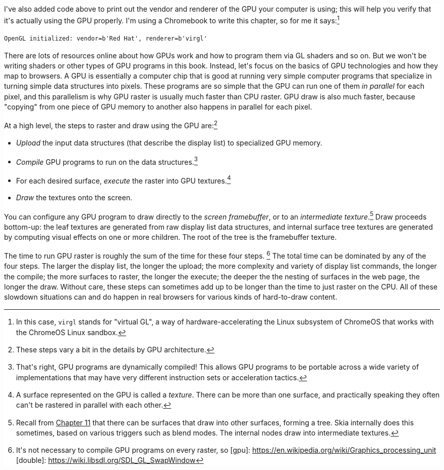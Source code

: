I've also added code above to print out the vendor and renderer of the GPU your
computer is using; this will help you verify that it's actually using the GPU
properly. I'm using a Chromebook to write this chapter, so for me it
says:[^virgl]

    OpenGL initialized: vendor=b'Red Hat', renderer=b'virgl'

[^virgl]: In this case, `virgl` stands for "virtual GL", a way of
hardware-accelerating the Linux subsystem of ChromeOS that works with the
ChromeOS Linux sandbox.

There are lots of resources online about how GPUs work and how to program them
via GL shaders and so on. But we won't be writing shaders or other
types of GPU programs in this book. Instead, let's focus on the basics of GPU
technologies and how they map to browsers. A GPU is essentially a computer chip
that is good at running very simple computer programs that specialize in
turning simple data structures into pixels. These programs are so simple that
the GPU can run one of them *in parallel* for each pixel, and this parallelism
is why GPU raster is usually much faster than CPU raster. GPU draw is also
much faster, because "copying" from one piece of GPU memory to another also
happens in parallel for each pixel.

At a high level, the steps to raster and draw using the GPU are:[^gpu-variations]

[^gpu-variations]: These steps vary a bit in the details by GPU architecture.

* *Upload* the input data structures (that describe the display list)
   to specialized GPU memory.

* *Compile* GPU programs to run on the data structures.[^compiled-gpu]

[^compiled-gpu]: That's right, GPU programs are dynamically compiled! This
allows GPU programs to be portable across a wide variety of implementations
that may have very different instruction sets or acceleration tactics.

* For each desired surface, *execute* the raster into GPU textures.[^texture]

[^texture]: A surface represented on the GPU is called a *texture*. There can be
more than one surface, and practically speaking they often can't be rastered in
parallel with each other.

* *Draw* the textures onto the screen.

You can configure any GPU program to draw directly to the *screen framebuffer*,
or to an *intermediate texture*.[^gpu-texture] Draw proceeds bottom-up: the
leaf textures are generated from raw display list data structures, and internal
surface tree textures are generated by computing visual effects on one or more
children. The root of the tree is the framebuffer texture.

[^gpu-texture]: Recall from [Chapter 11](visual-effects.md) that there can be
surfaces that draw into other surfaces, forming a tree. Skia internally does
this sometimes, based on various triggers such as blend modes. The internal
nodes draw into intermediate textures.

The time to run GPU raster is roughly the sum of the time for these four steps.
[^optimize] The total time can be dominated by any of the four steps. The
larger the display list, the longer the upload; the more complexity and variety
of display list commands, the longer the compile; the more surfaces to raster,
the longer the execute; the deeper the the nesting of surfaces in the web page,
the longer the draw. Without care, these steps can sometimes add up to be
longer than the time to just raster on the CPU. All of these slowdown
situations can and do happen in real browsers for various kinds of hard-to-draw
content.


[^general-movement]: Here *movement* should be construed broadly to encompass
[animation]: https://en.wikipedia.org/wiki/Animation
[^video-anim]: And video-like animations include videos, animated images, and
[^excuse]: Video animations is a topic unto itself, but is beyond the
[^advantages]: Advantages such as optimizing which parts of the rendering
[eventloop-ch2]: http://localhost:8001/graphics.html#creating-windows
[eventloop-ch12]: http://localhost:8001/scheduling.html#animating-frames
[cssanim-hist]: https://en.wikipedia.org/wiki/CSS_animations
[glcontext]: https://www.khronos.org/opengl/wiki/OpenGL_Context
[pyopengl]: http://pyopengl.sourceforge.net/
[^optimize]: It's not necessary to compile GPU programs on every raster, so
[gpu]: https://en.wikipedia.org/wiki/Graphics_processing_unit
[double]: https://wiki.libsdl.org/SDL_GL_SwapWindow
[^timeline-gpu]: You can see a timeline [here][rng-gpu].
[rng-gpu]: https://developer.chrome.com/blog/renderingng/#gpu-acceleration-everywhere
[^why-not-one]: The animation starts below 1 because most real browsers remove
[blur]: https://developer.mozilla.org/en-US/docs/Web/CSS/filter-function/blur
[^overflow]: By default, overflowing content draws outside the bounds of
[pixel-canvas]: https://web.dev/device-pixel-content-box/#pixel-snapping
[anim-prop]: https://developer.mozilla.org/en-US/docs/Web/CSS/CSS_animated_properties
[^browser-detect-diff]: When DOM styles change, real browsers do in fact attempt
[chromium-diff]: https://source.chromium.org/chromium/chromium/src/+/main:third_party/blink/renderer/core/style/style_difference.h
[css-transitions]: https://developer.mozilla.org/en-US/docs/Web/CSS/CSS_Transitions/Using_CSS_transitions
[^delete-complicated]: For simplicity, this code leaves animations in
[^more-units]: In real browsers, there are a [lot more][units] units
[units]: https://developer.mozilla.org/en-US/docs/Learn/CSS/Building_blocks/Values_and_units
[^animation-curve]: Note that this class implements a linear animation
[^precompute]: Here I've chosen to compute `change_per_frame` in the
[^even-more]: While a real browser definitely has an analog of the
[profiling]: http://localhost:8001/scheduling.html#profiling-rendering
[css-animations]: https://developer.mozilla.org/en-US/docs/Web/CSS/CSS_Animations/Using_CSS_animations
[web-animations]: https://developer.mozilla.org/en-US/docs/Web/API/Web_Animations_API
[^compositing-def]: The term [*compositing*][compositing] originally meant to
[compositing]: https://en.wikipedia.org/wiki/Compositing
[^chrome]: You can see the same thing if you load the example when running
[^debug]: This code will also be very useful to you while debugging your
[^command-note]: Note that this is *not* the same as "cache the display list for
[^temp-surface]: Nested visual effects will end up causing the need for
[stack-cont]: visual-effects.md#blending-and-stacking
[^drawtext]: `DrawText`, `DrawRect` etc---the display list commands that
[^draw-incorrect]: It's worth calling out once again that this is not
[^only-overlapping]: Actually, only if there are at least two children *and*
[cb]: https://developer.mozilla.org/en-US/docs/Web/CSS/Containing_block
[renderingng-dl]: https://developer.chrome.com/blog/renderingng-data-structures/#display-lists-and-paint-chunks
[rendersurface]: https://developer.chrome.com/blog/renderingng-data-structures/#compositor-frames-surfaces-render-surfaces-and-gpu-texture-tiles
[prop-trees]: https://developer.chrome.com/blog/renderingng-data-structures/#property-trees
[^why-backwards]: Backwards, because we can't draw things in the wrong
[^cache-key]: Remember that these compositing GPU textures are simply a form of
[subpixel]: https://en.wikipedia.org/wiki/Subpixel_rendering
[will-change]: https://developer.mozilla.org/en-US/docs/Web/CSS/will-change
[^simpler]: Intuitively, this just means "part of the same composited
[^ptrcompare]: This is done by comparing equality of `Element` object
[threaded-12]: the animation still ticks on the main thread, and if there is a
[threaded-12]: http://localhost:8001/scheduling.html#threaded-scrolling
[WebRender]: https://hacks.mozilla.org/2017/10/the-whole-web-at-maximum-fps-how-webrender-gets-rid-of-jank/
[^layer-tree-overlap-hard]: On the other hand, it's quite complicated for a
[^grow]: By grow, I mean that the pixel bounding rect of the visual effect
[^blur-filter]: Certain [CSS filters][cssfilter], such as blurs, can also expand
[cssfilter]: https://developer.mozilla.org/en-US/docs/Web/CSS/filter
[^overlap-example]: In addition, it's not possible to create the overlapping
[position]: https://developer.mozilla.org/en-US/docs/Web/CSS/position
[^why-zero]: The green square has a `transform` property also so that paint
[^not-always-visual]: Technically, `transform` is not always just a visual
[transform-def]: https://developer.mozilla.org/en-US/docs/Web/CSS/transform
[^space-separated]: The CSS transform syntax allows multiple transforms in a
[^not-really]: Actually, even the current code is not correct now that we have
[scroll-behavior]: https://developer.mozilla.org/en-US/docs/Web/CSS/scroll-behavior
[^body]: The difference between the `<body>` and `<html>` tag for scrolling is a
[scrollingelement]: https://developer.mozilla.org/en-US/docs/Web/API/document/scrollingElement
[^threaded]: And with some more work, the animation could run on the browser
[^thirty]: The choice of a half-second animation---30 animation frames---is an
[parallax]: https://developer.chrome.com/blog/performant-parallaxing/
[perspective]: https://developer.mozilla.org/en-US/docs/Web/CSS/perspective
[csstricks-perspective]: https://css-tricks.com/how-css-perspective-works/
[scroll-linked]: https://drafts.csswg.org/scroll-animations-1/
 [easing]: https://developer.mozilla.org/en-US/docs/Web/CSS/easing-function
[^css-animation-transform]: And if you've done the CSS animations exercise, and
 [^tiling-helps]: Another way is via surface tiling (this technique was briefly
[^real-browser-simple]: A real browser would use as its criterion whether the